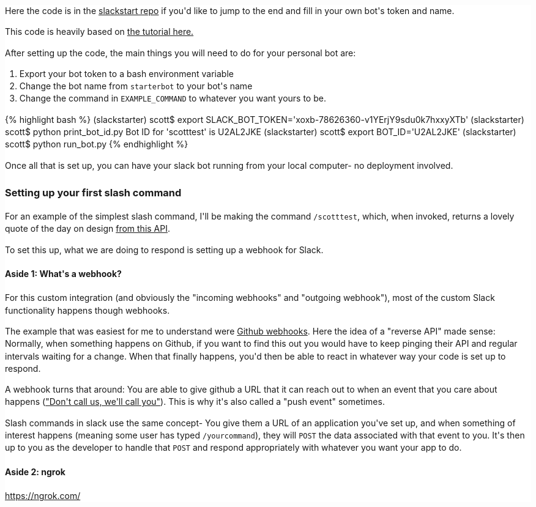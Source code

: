 Here the code is in the [slackstart repo](https://github.com/scottstanie/slackstarter) if you'd like to jump to the end and fill in your own bot's token and name.

This code is heavily based on [the tutorial here.](https://www.fullstackpython.com/blog/build-first-slack-bot-python.html)

After setting up the code, the main things you will need to do for your personal bot are:

1. Export your bot token to a bash environment variable
2. Change the bot name from `starterbot` to your bot's name
3. Change the command in `EXAMPLE_COMMAND` to whatever you want yours to be.

{% highlight bash %}
(slackstarter) scott$ export SLACK_BOT_TOKEN='xoxb-78626360-v1YErjY9sdu0k7hxxyXTb'
(slackstarter) scott$ python print_bot_id.py
Bot ID for 'scotttest' is U2AL2JKE
(slackstarter) scott$ export BOT_ID='U2AL2JKE'
(slackstarter) scott$ python run_bot.py
{% endhighlight %}

Once all that is set up, you can have your slack bot running from your local computer- no deployment involved.


### Setting up your first slash command

For an example of the simplest slash command, I'll be making the command `/scotttest`, which, when invoked, returns a lovely quote of the day on design [from this API](https://quotesondesign.com/api-v4-0/).

To set this up, what we are doing to respond is setting up a webhook for Slack.

#### Aside 1: What's a webhook?

For this custom integration (and obviously the "incoming webhooks" and "outgoing webhook"), most of the custom Slack functionality happens though webhooks.

The example that was easiest for me to understand were [Github webhooks](https://developer.github.com/webhooks/).
Here the idea of a "reverse API" made sense: Normally, when something happens on Github, if you want to find this out you would have to keep pinging their API and regular intervals waiting for a change. 
When that finally happens, you'd then be able to react in whatever way your code is set up to respond.

A webhook turns that around: You are able to give github a URL that it can reach out to when an event that you care about happens (["Don't call us, we'll call you"](http://googleappsdeveloper.blogspot.com/2015/05/gmail-api-push-notifications-dont-call.html)).
This is why it's also called a "push event" sometimes.

Slash commands in slack use the same concept- You give them a URL of an application you've set up, and when something of interest happens (meaning some user has typed `/yourcommand`), they will `POST` the data associated with that event to you.
It's then up to you as the developer to handle that `POST` and respond appropriately with whatever you want your app to do.

#### Aside 2: ngrok
https://ngrok.com/
